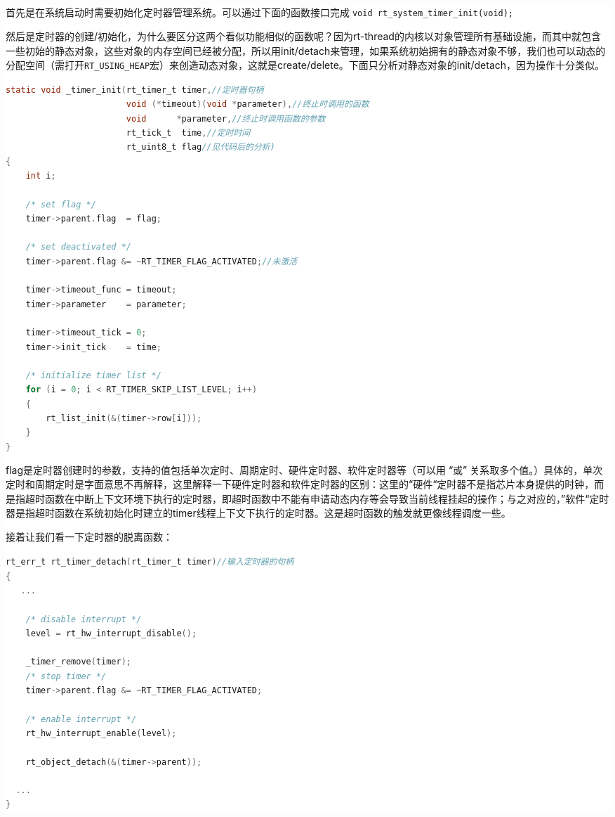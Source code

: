 首先是在系统启动时需要初始化定时器管理系统。可以通过下面的函数接口完成
`void rt_system_timer_init(void);`

然后是定时器的创建/初始化，为什么要区分这两个看似功能相似的函数呢？因为rt-thread的内核以对象管理所有基础设施，而其中就包含一些初始的静态对象，这些对象的内存空间已经被分配，所以用init/detach来管理，如果系统初始拥有的静态对象不够，我们也可以动态的分配空间（需打开`RT_USING_HEAP`宏）来创造动态对象，这就是create/delete。下面只分析对静态对象的init/detach，因为操作十分类似。

```c
static void _timer_init(rt_timer_t timer,//定时器句柄
                        void (*timeout)(void *parameter),//终止时调用的函数
                        void      *parameter,//终止时调用函数的参数
                        rt_tick_t  time,//定时时间
                        rt_uint8_t flag//见代码后的分析)
{
    int i;

    /* set flag */
    timer->parent.flag  = flag;

    /* set deactivated */
    timer->parent.flag &= ~RT_TIMER_FLAG_ACTIVATED;//未激活

    timer->timeout_func = timeout;
    timer->parameter    = parameter;

    timer->timeout_tick = 0;
    timer->init_tick    = time;

    /* initialize timer list */
    for (i = 0; i < RT_TIMER_SKIP_LIST_LEVEL; i++)
    {
        rt_list_init(&(timer->row[i]));
    }
}

```

flag是定时器创建时的参数，支持的值包括单次定时、周期定时、硬件定时器、软件定时器等（可以用 “或” 关系取多个值。）具体的，单次定时和周期定时是字面意思不再解释，这里解释一下硬件定时器和软件定时器的区别：这里的“硬件“定时器不是指芯片本身提供的时钟，而是指超时函数在中断上下文环境下执行的定时器，即超时函数中不能有申请动态内存等会导致当前线程挂起的操作；与之对应的，”软件“定时器是指超时函数在系统初始化时建立的timer线程上下文下执行的定时器。这是超时函数的触发就更像线程调度一些。

接着让我们看一下定时器的脱离函数：

```c
rt_err_t rt_timer_detach(rt_timer_t timer)//输入定时器的句柄
{
   ...

    /* disable interrupt */
    level = rt_hw_interrupt_disable();

    _timer_remove(timer);
    /* stop timer */
    timer->parent.flag &= ~RT_TIMER_FLAG_ACTIVATED;

    /* enable interrupt */
    rt_hw_interrupt_enable(level);

    rt_object_detach(&(timer->parent));

  ...
}
```


[^RTThread]: [RT-Thread Documentation](https://www.rt-thread.org/document/site/#/) (Accessed: 2025-03-18)
[^meson_install]: [Linux上Meson安装及使用meson.build-CSDN博客](https://blog.csdn.net/fanyun_01/article/details/125511554) (2022-06)
[^Cross_compiler]: [Cross compiler](https://en.wikipedia.org/wiki/Cross_compiler) (2025-02)
[^Wiki_Meson]: [Meson](https://en.wikipedia.org/wiki/Meson) (2025-03)
[^meson_system]: [The Meson Build system](https://mesonbuild.com/)
[^embedded]: [Creating a Cross-Platform Build System for Embedded Projects with Meson - Embedded Artistry](https://embeddedartistry.com/course/building-a-cross-platform-build-system-for-embedded-projects/) (2023-04)
[^RioTian]: [Meson入门指南之一 - Riotian - 博客园](https://www.cnblogs.com/RioTian/p/17984286)
[^comparison]: [Meson、CMake、GNU Autotools、SCons、Bazel等构建系统比较_meson cmake-CSDN博客](https://blog.csdn.net/nixnfg/article/details/122150017) (2024)
[^rttrust]: [GitHub - tcz717/rttrust: Rust wrapper for rt-thread](https://github.com/tcz717/rttrust) (2020)